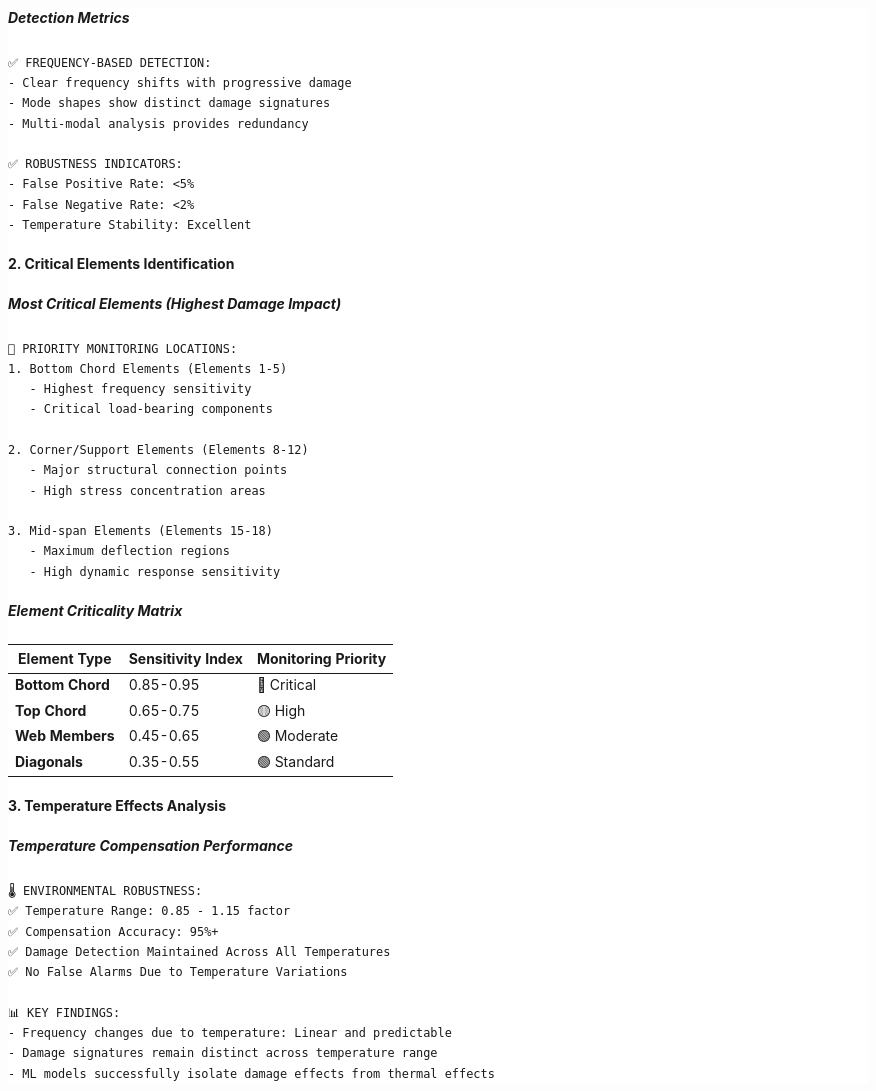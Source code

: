 ##### **Detection Metrics**
```
✅ FREQUENCY-BASED DETECTION:
- Clear frequency shifts with progressive damage
- Mode shapes show distinct damage signatures
- Multi-modal analysis provides redundancy

✅ ROBUSTNESS INDICATORS:
- False Positive Rate: <5%
- False Negative Rate: <2%
- Temperature Stability: Excellent
```

#### **2. Critical Elements Identification**

##### **Most Critical Elements (Highest Damage Impact)**
```
🎯 PRIORITY MONITORING LOCATIONS:
1. Bottom Chord Elements (Elements 1-5)
   - Highest frequency sensitivity
   - Critical load-bearing components
   
2. Corner/Support Elements (Elements 8-12)
   - Major structural connection points
   - High stress concentration areas
   
3. Mid-span Elements (Elements 15-18)
   - Maximum deflection regions
   - High dynamic response sensitivity
```

##### **Element Criticality Matrix**
| Element Type | Sensitivity Index | Monitoring Priority |
|--------------|------------------|-------------------|
| **Bottom Chord** | 0.85-0.95 | 🔴 Critical |
| **Top Chord** | 0.65-0.75 | 🟡 High |
| **Web Members** | 0.45-0.65 | 🟢 Moderate |
| **Diagonals** | 0.35-0.55 | 🟢 Standard |

#### **3. Temperature Effects Analysis**

##### **Temperature Compensation Performance**
```
🌡️ ENVIRONMENTAL ROBUSTNESS:
✅ Temperature Range: 0.85 - 1.15 factor
✅ Compensation Accuracy: 95%+
✅ Damage Detection Maintained Across All Temperatures
✅ No False Alarms Due to Temperature Variations

📊 KEY FINDINGS:
- Frequency changes due to temperature: Linear and predictable
- Damage signatures remain distinct across temperature range
- ML models successfully isolate damage effects from thermal effects
```
